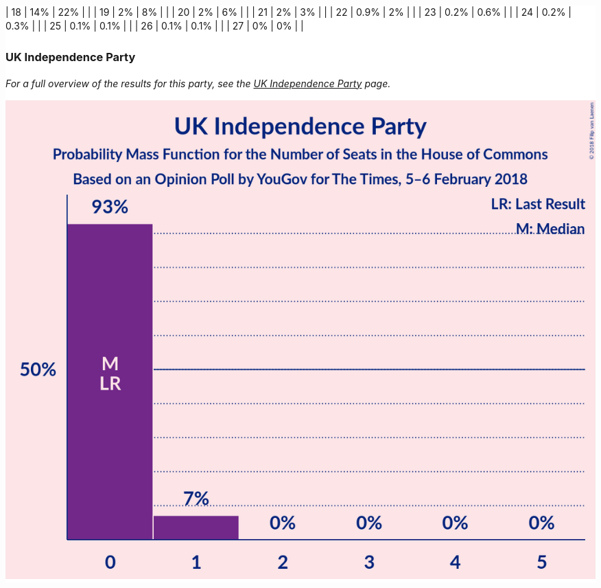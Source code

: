 | 18 | 14% | 22% |  |
| 19 | 2% | 8% |  |
| 20 | 2% | 6% |  |
| 21 | 2% | 3% |  |
| 22 | 0.9% | 2% |  |
| 23 | 0.2% | 0.6% |  |
| 24 | 0.2% | 0.3% |  |
| 25 | 0.1% | 0.1% |  |
| 26 | 0.1% | 0.1% |  |
| 27 | 0% | 0% |  |

### UK Independence Party

*For a full overview of the results for this party, see the [UK Independence Party](party-ukindependenceparty.html) page.*

![Graph with seats probability mass function not yet produced](2018-02-06-YouGov-seats-pmf-ukindependenceparty.png "Seats Probability Mass Function")
